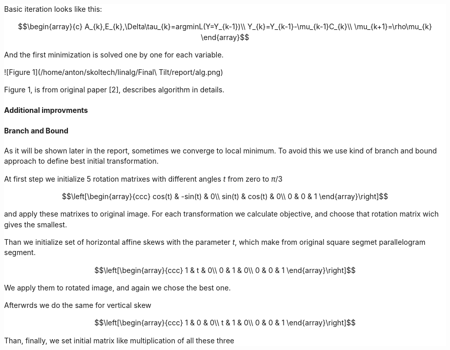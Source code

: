 
Basic iteration looks like this:

$$\begin{array}{c}
A_{k},E_{k},\Delta\tau_{k}=argminL(Y=Y_{k-1})\\
Y_{k}=Y_{k-1}-\mu_{k-1}C_{k}\\
\mu_{k+1}=\rho\mu_{k}
\end{array}$$
 

And the first minimization is solved one by one for each variable. 

![Figure 1](/home/anton/skoltech/linalg/Final\ Tilt/report/alg.png)

Figure 1, is from original paper [2], describes algorithm in details. 


 

#### Additional improvments

#### Branch and Bound

As it will be shown later in the report, sometimes we converge to local minimum. To avoid this we use kind of branch and bound approach to define best initial transformation. 

At first step we initialize 5 rotation matrixes with different angles $t$ from zero to $\pi / 3$

$$\left[\begin{array}{ccc}
cos(t) & -sin(t) & 0\\
sin(t) & cos(t) & 0\\
0 & 0 & 1
\end{array}\right]$$
 
and apply these matrixes to original image. 
For each transformation we calculate objective, and choose that rotation matrix wich gives the smallest.

Than we initialize set of horizontal affine skews with the parameter $t$, which make from original square segmet parallelogram segment.

$$\left[\begin{array}{ccc}
1 & t & 0\\
0 & 1 & 0\\
0 & 0 & 1
\end{array}\right]$$

We apply them to rotated image, and again we chose the best one.

Afterwrds we do the same for vertical skew 

$$\left[\begin{array}{ccc}
1 & 0 & 0\\
t & 1 & 0\\
0 & 0 & 1
\end{array}\right]$$

Than, finally, we set initial matrix like multiplication of all these three

